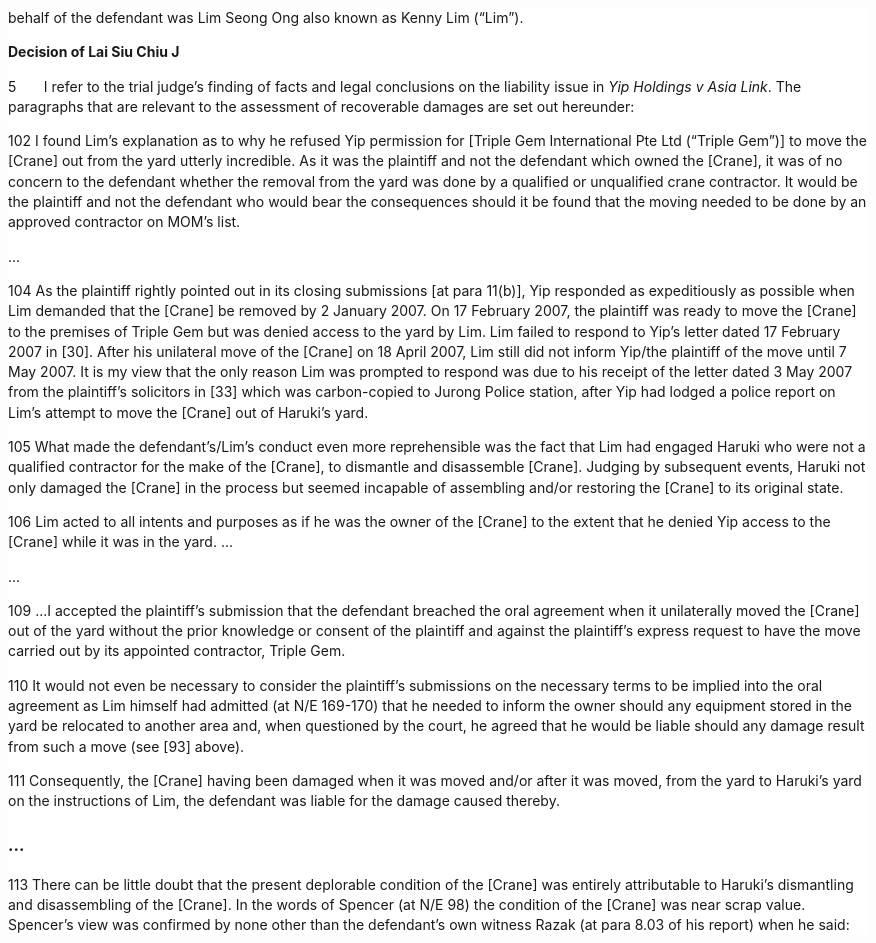 behalf of the defendant was Lim Seong Ong also known as Kenny Lim (“Lim”). 

**Decision of Lai Siu Chiu J** 

5       I refer to the trial judge’s finding of facts and legal conclusions on the liability issue in _Yip Holdings v Asia Link_. The paragraphs that are relevant to the assessment of recoverable damages are set out hereunder: 

 102 I found Lim’s explanation as to why he refused Yip permission for [Triple Gem International Pte Ltd (“Triple Gem”)] to move the [Crane] out from the yard utterly incredible. As it was the plaintiff and not the defendant which owned the [Crane], it was of no concern to the defendant whether the removal from the yard was done by a qualified or unqualified crane contractor. It would be the plaintiff and not the defendant who would bear the consequences should it be found that the moving needed to be done by an approved contractor on MOM’s list. 

 ... 

 104 As the plaintiff rightly pointed out in its closing submissions [at para 11(b)], Yip responded as expeditiously as possible when Lim demanded that the [Crane] be removed by 2 January 2007. On 17 February 2007, the plaintiff was ready to move the [Crane] to the premises of Triple Gem but was denied access to the yard by Lim. Lim failed to respond to Yip’s letter dated 17 February 2007 in [30]. After his unilateral move of the [Crane] on 18 April 2007, Lim still did not inform Yip/the plaintiff of the move until 7 May 2007. It is my view that the only reason Lim was prompted to respond was due to his receipt of the letter dated 3 May 2007 from the plaintiff’s solicitors in [33] which was carbon-copied to Jurong Police station, after Yip had lodged a police report on Lim’s attempt to move the [Crane] out of Haruki’s yard. 

 105 What made the defendant’s/Lim’s conduct even more reprehensible was the fact that Lim had engaged Haruki who were not a qualified contractor for the make of the [Crane], to dismantle and disassemble [Crane]. Judging by subsequent events, Haruki not only damaged the [Crane] in the process but seemed incapable of assembling and/or restoring the [Crane] to its original state. 

 106 Lim acted to all intents and purposes as if he was the owner of the [Crane] to the extent that he denied Yip access to the [Crane] while it was in the yard. ... 

 ... 

 109 ...I accepted the plaintiff’s submission that the defendant breached the oral agreement when it unilaterally moved the [Crane] out of the yard without the prior knowledge or consent of the plaintiff and against the plaintiff’s express request to have the move carried out by its appointed contractor, Triple Gem. 

 110 It would not even be necessary to consider the plaintiff’s submissions on the necessary terms to be implied into the oral agreement as Lim himself had admitted (at N/E 169-170) that he needed to inform the owner should any equipment stored in the yard be relocated to another area and, when questioned by the court, he agreed that he would be liable should any damage result from such a move (see [93] above). 

 111 Consequently, the [Crane] having been damaged when it was moved and/or after it was moved, from the yard to Haruki’s yard on the instructions of Lim, the defendant was liable for the damage caused thereby. 


### ... 

 113 There can be little doubt that the present deplorable condition of the [Crane] was entirely attributable to Haruki’s dismantling and disassembling of the [Crane]. In the words of Spencer (at N/E 98) the condition of the [Crane] was near scrap value. Spencer’s view was confirmed by none other than the defendant’s own witness Razak (at para 8.03 of his report) when he said: 
